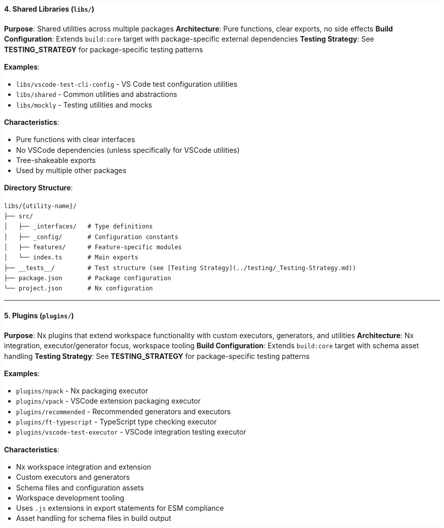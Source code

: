 
#### 4. **Shared Libraries** (`libs/`)

**Purpose**: Shared utilities across multiple packages
**Architecture**: Pure functions, clear exports, no side effects
**Build Configuration**: Extends `build:core` target with package-specific external dependencies
**Testing Strategy**: See **TESTING_STRATEGY** for package-specific testing patterns

**Examples**:

- `libs/vscode-test-cli-config` - VS Code test configuration utilities
- `libs/shared` - Common utilities and abstractions
- `libs/mockly` - Testing utilities and mocks

**Characteristics**:

- Pure functions with clear interfaces
- No VSCode dependencies (unless specifically for VSCode utilities)
- Tree-shakeable exports
- Used by multiple other packages

**Directory Structure**:

```
libs/{utility-name}/
├── src/
│   ├── _interfaces/   # Type definitions
│   ├── _config/       # Configuration constants
│   ├── features/      # Feature-specific modules
│   └── index.ts       # Main exports
├── __tests__/         # Test structure (see [Testing Strategy](../testing/_Testing-Strategy.md))
├── package.json       # Package configuration
└── project.json       # Nx configuration
```

---

#### 5. **Plugins** (`plugins/`)

**Purpose**: Nx plugins that extend workspace functionality with custom executors, generators, and utilities
**Architecture**: Nx integration, executor/generator focus, workspace tooling
**Build Configuration**: Extends `build:core` target with schema asset handling
**Testing Strategy**: See **TESTING_STRATEGY** for package-specific testing patterns

**Examples**:

- `plugins/npack` - Nx packaging executor
- `plugins/vpack` - VSCode extension packaging executor
- `plugins/recommended` - Recommended generators and executors
- `plugins/ft-typescript` - TypeScript type checking executor
- `plugins/vscode-test-executor` - VSCode integration testing executor

**Characteristics**:

- Nx workspace integration and extension
- Custom executors and generators
- Schema files and configuration assets
- Workspace development tooling
- Uses `.js` extensions in export statements for ESM compliance
- Asset handling for schema files in build output
